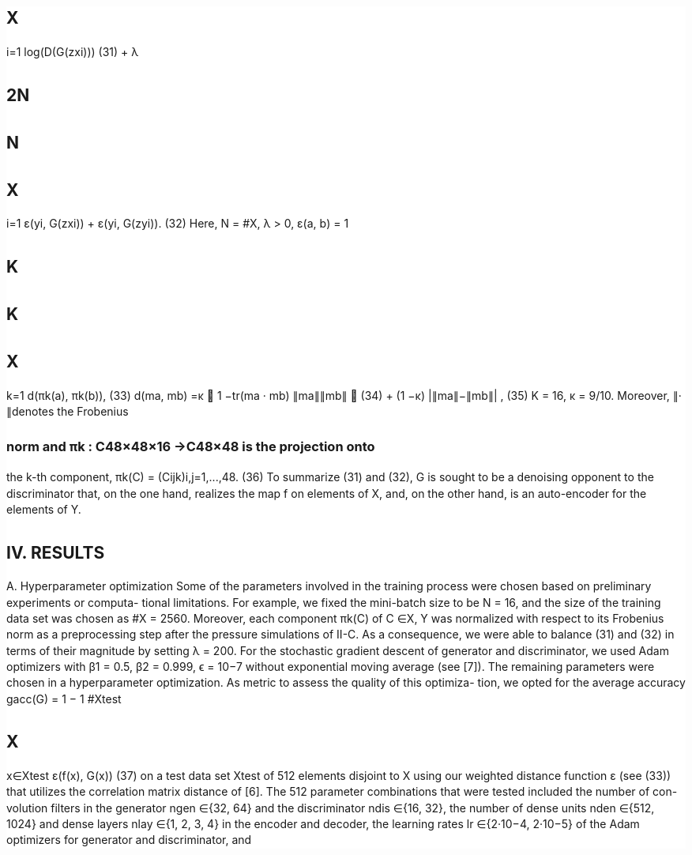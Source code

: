 ## X

i=1 log(D(G(zxi))) (31) + λ

## 2N

## N

## X

i=1 ε(yi, G(zxi)) + ε(yi, G(zyi)). (32) Here, N = #X, λ > 0, ε(a, b) = 1

## K

## K

## X

k=1 d(πk(a), πk(b)), (33) d(ma, mb) =κ  1 −tr(ma · mb) ∥ma∥∥mb∥  (34) + (1 −κ) |∥ma∥−∥mb∥| , (35) K = 16, κ = 9/10. Moreover, ∥· ∥denotes the Frobenius

### norm and πk : C48×48×16 →C48×48 is the projection onto

the k-th component, πk(C) = (Cijk)i,j=1,...,48. (36) To summarize (31) and (32), G is sought to be a denoising opponent to the discriminator that, on the one hand, realizes the map f on elements of X, and, on the other hand, is an auto-encoder for the elements of Y.

## IV. RESULTS

A. Hyperparameter optimization Some of the parameters involved in the training process were chosen based on preliminary experiments or computa- tional limitations. For example, we fixed the mini-batch size to be N = 16, and the size of the training data set was chosen as #X = 2560. Moreover, each component πk(C) of C ∈X, Y was normalized with respect to its Frobenius norm as a preprocessing step after the pressure simulations of II-C. As a consequence, we were able to balance (31) and (32) in terms of their magnitude by setting λ = 200. For the stochastic gradient descent of generator and discriminator, we used Adam optimizers with β1 = 0.5, β2 = 0.999, ϵ = 10−7 without exponential moving average (see [7]). The remaining parameters were chosen in a hyperparameter optimization. As metric to assess the quality of this optimiza- tion, we opted for the average accuracy gacc(G) = 1 − 1 #Xtest

## X

x∈Xtest ε(f(x), G(x)) (37) on a test data set Xtest of 512 elements disjoint to X using our weighted distance function ε (see (33)) that utilizes  the correlation matrix distance of [6]. The 512 parameter combinations that were tested included the number of con- volution filters in the generator ngen ∈{32, 64} and the discriminator ndis ∈{16, 32}, the number of dense units nden ∈{512, 1024} and dense layers nlay ∈{1, 2, 3, 4} in the encoder and decoder, the learning rates lr ∈{2·10−4, 2·10−5} of the Adam optimizers for generator and discriminator, and
